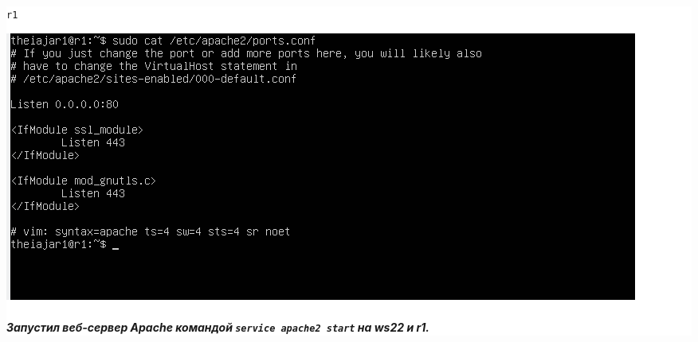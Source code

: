 `r1`

![Alt text](image/r1_apache.png)

##### Запустил веб-сервер Apache командой `service apache2 start` на ws22 и r1.
